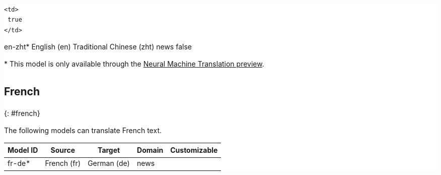     <td>
     true
    </td>
   </tr>
   <tr>
    <td>
     en-zht&ast;
    </td>
    <td>
     English (en)
    </td>
    <td>
     Traditional Chinese (zht)
    </td>
    <td>
     news
    </td>
    <td>
     false
    </td>
   </tr>
  </tbody>
 </thead>
</table>

\* This model is only available through the [Neural Machine Translation preview](release-notes.html#12-january-2018). 


## French
{: #french}

The following models can translate French text.

<table>
 <thead>
  <th>
   Model ID
  </th>
  <th>
   Source
  </th>
  <th>
   Target
  </th>
  <th>
   Domain
  </th>
  <th>
   Customizable
  </th>
  <tbody>
   <tr>
    <td>
     fr-de&ast;
    </td>
    <td>
     French (fr)
    </td>
    <td>
     German (de)
    </td>
    <td>
     news
    </td>